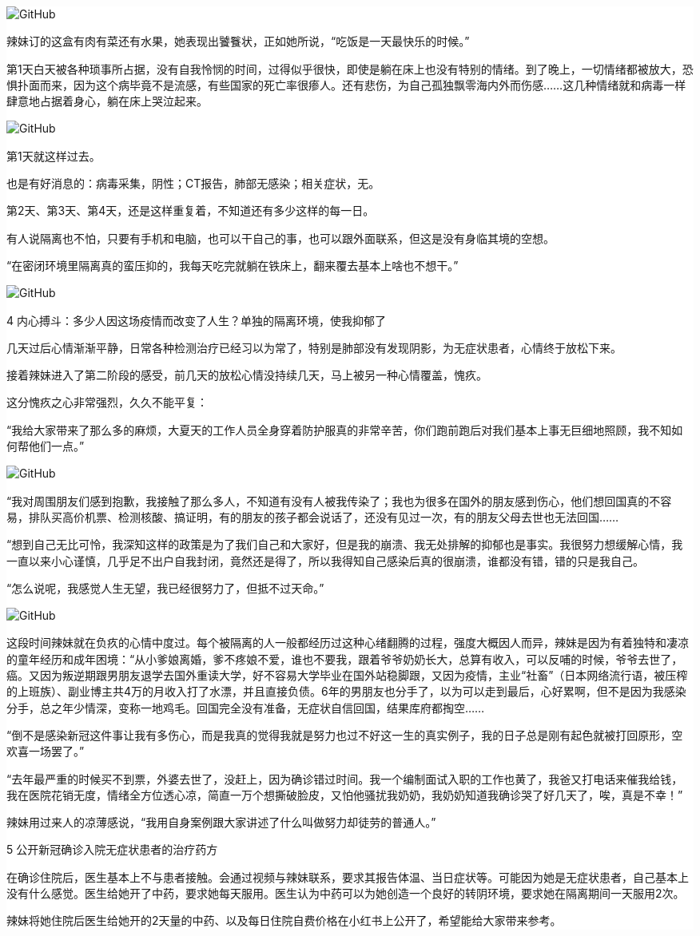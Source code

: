![GitHub](https://chinadigitaltimes.net/chinese/files/2021/11/post-673004-618665e066d42.)

辣妹订的这盒有肉有菜还有水果，她表现出饕餮状，正如她所说，“吃饭是一天最快乐的时候。”

第1天白天被各种琐事所占据，没有自我怜悯的时间，过得似乎很快，即使是躺在床上也没有特别的情绪。到了晚上，一切情绪都被放大，恐惧扑面而来，因为这个病毕竟不是流感，有些国家的死亡率很瘆人。还有悲伤，为自己孤独飘零海内外而伤感……这几种情绪就和病毒一样肆意地占据着身心，躺在床上哭泣起来。

![GitHub](https://chinadigitaltimes.net/chinese/files/2021/11/post-673004-618665e06efe4.)

第1天就这样过去。

也是有好消息的：病毒采集，阴性；CT报告，肺部无感染；相关症状，无。

第2天、第3天、第4天，还是这样重复着，不知道还有多少这样的每一日。

有人说隔离也不怕，只要有手机和电脑，也可以干自己的事，也可以跟外面联系，但这是没有身临其境的空想。

“在密闭环境里隔离真的蛮压抑的，我每天吃完就躺在铁床上，翻来覆去基本上啥也不想干。”

![GitHub](https://chinadigitaltimes.net/chinese/files/2021/11/post-673004-618665e07ab4b.)

4 内心搏斗：多少人因这场疫情而改变了人生？单独的隔离环境，使我抑郁了

几天过后心情渐渐平静，日常各种检测治疗已经习以为常了，特别是肺部没有发现阴影，为无症状患者，心情终于放松下来。

接着辣妹进入了第二阶段的感受，前几天的放松心情没持续几天，马上被另一种心情覆盖，愧疚。

这分愧疚之心非常强烈，久久不能平复：

“我给大家带来了那么多的麻烦，大夏天的工作人员全身穿着防护服真的非常辛苦，你们跑前跑后对我们基本上事无巨细地照顾，我不知如何帮他们一点。”

![GitHub](https://chinadigitaltimes.net/chinese/files/2021/11/post-673004-618665e084ffc.)

“我对周围朋友们感到抱歉，我接触了那么多人，不知道有没有人被我传染了；我也为很多在国外的朋友感到伤心，他们想回国真的不容易，排队买高价机票、检测核酸、搞证明，有的朋友的孩子都会说话了，还没有见过一次，有的朋友父母去世也无法回国……

“想到自己无比可怜，我深知这样的政策是为了我们自己和大家好，但是我的崩溃、我无处排解的抑郁也是事实。我很努力想缓解心情，我一直以来小心谨慎，几乎足不出户自我封闭，竟然还是得了，所以我得知自己感染后真的很崩溃，谁都没有错，错的只是我自己。

“怎么说呢，我感觉人生无望，我已经很努力了，但抵不过天命。”

![GitHub](https://chinadigitaltimes.net/chinese/files/2021/11/post-673004-618665e08f2df.)

这段时间辣妹就在负疚的心情中度过。每个被隔离的人一般都经历过这种心绪翻腾的过程，强度大概因人而异，辣妹是因为有着独特和凄凉的童年经历和成年困境：“从小爹娘离婚，爹不疼娘不爱，谁也不要我，跟着爷爷奶奶长大，总算有收入，可以反哺的时候，爷爷去世了，癌。又因为叛逆期跟男朋友退学去国外重读大学，好不容易大学毕业在国外站稳脚跟，又因为疫情，主业“社畜”（日本网络流行语，被压榨的上班族）、副业博主共4万的月收入打了水漂，并且直接负债。6年的男朋友也分手了，以为可以走到最后，心好累啊，但不是因为我感染分手，总之年少情深，变称一地鸡毛。回国完全没有准备，无症状自信回国，结果库府都掏空……

“倒不是感染新冠这件事让我有多伤心，而是我真的觉得我就是努力也过不好这一生的真实例子，我的日子总是刚有起色就被打回原形，空欢喜一场罢了。”

“去年最严重的时候买不到票，外婆去世了，没赶上，因为确诊错过时间。我一个编制面试入职的工作也黄了，我爸又打电话来催我给钱，我在医院花销无度，情绪全方位透心凉，简直一万个想撕破脸皮，又怕他骚扰我奶奶，我奶奶知道我确诊哭了好几天了，唉，真是不幸！”

辣妹用过来人的凉薄感说，“我用自身案例跟大家讲述了什么叫做努力却徒劳的普通人。”

5 公开新冠确诊入院无症状患者的治疗药方

在确诊住院后，医生基本上不与患者接触。会通过视频与辣妹联系，要求其报告体温、当日症状等。可能因为她是无症状患者，自己基本上没有什么感觉。医生给她开了中药，要求她每天服用。医生认为中药可以为她创造一个良好的转阴环境，要求她在隔离期间一天服用2次。

辣妹将她住院后医生给她开的2天量的中药、以及每日住院自费价格在小红书上公开了，希望能给大家带来参考。
